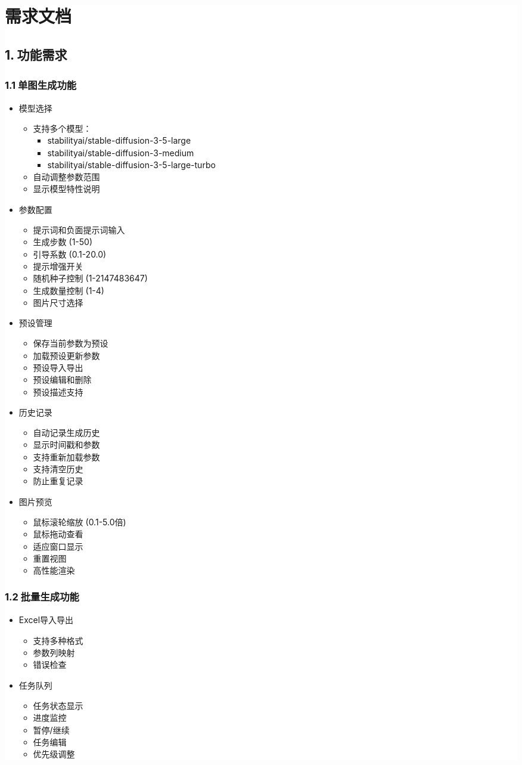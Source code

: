 # 需求文档

## 1. 功能需求

### 1.1 单图生成功能
- 模型选择
  * 支持多个模型：
    - stabilityai/stable-diffusion-3-5-large
    - stabilityai/stable-diffusion-3-medium
    - stabilityai/stable-diffusion-3-5-large-turbo
  * 自动调整参数范围
  * 显示模型特性说明

- 参数配置
  * 提示词和负面提示词输入
  * 生成步数 (1-50)
  * 引导系数 (0.1-20.0)
  * 提示增强开关
  * 随机种子控制 (1-2147483647)
  * 生成数量控制 (1-4)
  * 图片尺寸选择

- 预设管理
  * 保存当前参数为预设
  * 加载预设更新参数
  * 预设导入导出
  * 预设编辑和删除
  * 预设描述支持

- 历史记录
  * 自动记录生成历史
  * 显示时间戳和参数
  * 支持重新加载参数
  * 支持清空历史
  * 防止重复记录

- 图片预览
  * 鼠标滚轮缩放 (0.1-5.0倍)
  * 鼠标拖动查看
  * 适应窗口显示
  * 重置视图
  * 高性能渲染

### 1.2 批量生成功能
- Excel导入导出
  * 支持多种格式
  * 参数列映射
  * 错误检查

- 任务队列
  * 任务状态显示
  * 进度监控
  * 暂停/继续
  * 任务编辑
  * 优先级调整
